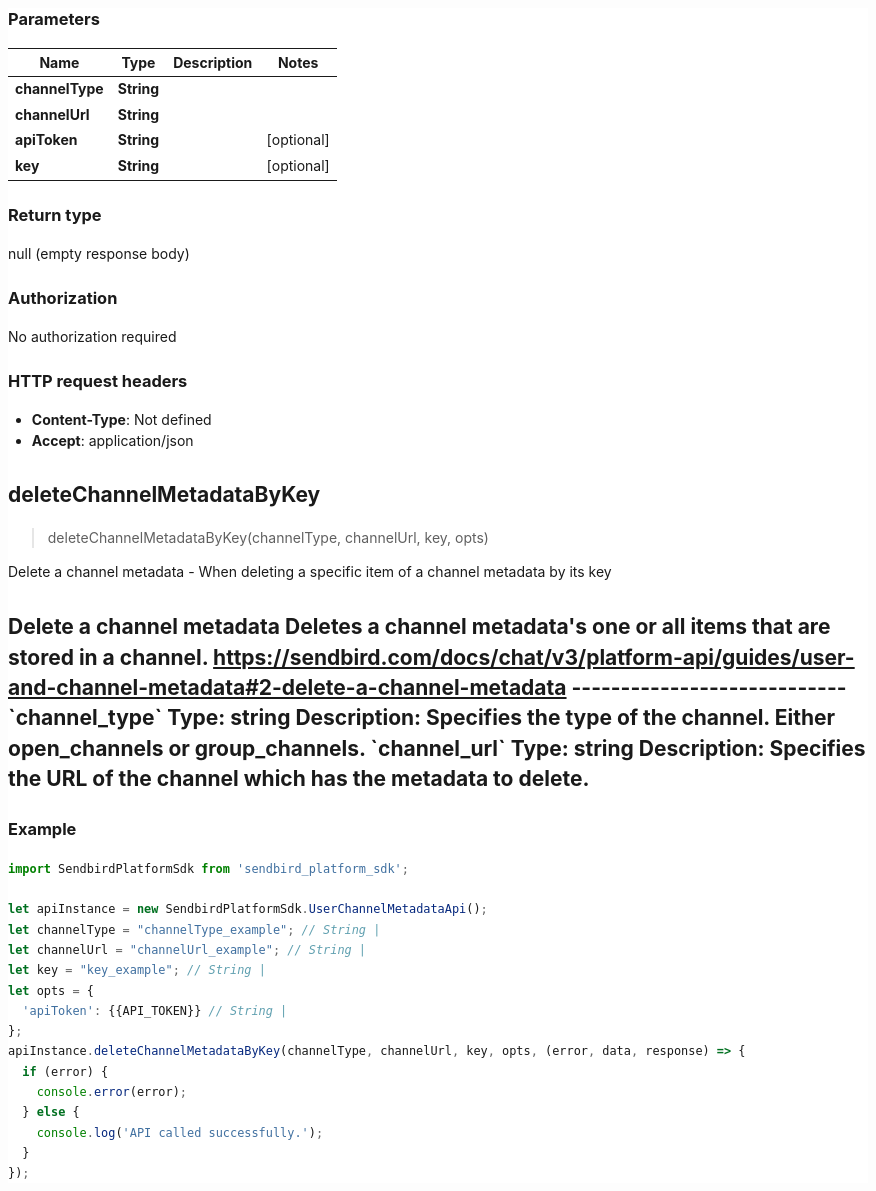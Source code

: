 ### Parameters


Name | Type | Description  | Notes
------------- | ------------- | ------------- | -------------
 **channelType** | **String**|  | 
 **channelUrl** | **String**|  | 
 **apiToken** | **String**|  | [optional] 
 **key** | **String**|  | [optional] 

### Return type

null (empty response body)

### Authorization

No authorization required

### HTTP request headers

- **Content-Type**: Not defined
- **Accept**: application/json


## deleteChannelMetadataByKey

> deleteChannelMetadataByKey(channelType, channelUrl, key, opts)

Delete a channel metadata - When deleting a specific item of a channel metadata by its key

## Delete a channel metadata  Deletes a channel metadata&#39;s one or all items that are stored in a channel.  https://sendbird.com/docs/chat/v3/platform-api/guides/user-and-channel-metadata#2-delete-a-channel-metadata ----------------------------   &#x60;channel_type&#x60;      Type: string      Description: Specifies the type of the channel. Either open_channels or group_channels.  &#x60;channel_url&#x60;      Type: string      Description: Specifies the URL of the channel which has the metadata to delete.

### Example

```javascript
import SendbirdPlatformSdk from 'sendbird_platform_sdk';

let apiInstance = new SendbirdPlatformSdk.UserChannelMetadataApi();
let channelType = "channelType_example"; // String | 
let channelUrl = "channelUrl_example"; // String | 
let key = "key_example"; // String | 
let opts = {
  'apiToken': {{API_TOKEN}} // String | 
};
apiInstance.deleteChannelMetadataByKey(channelType, channelUrl, key, opts, (error, data, response) => {
  if (error) {
    console.error(error);
  } else {
    console.log('API called successfully.');
  }
});
```
